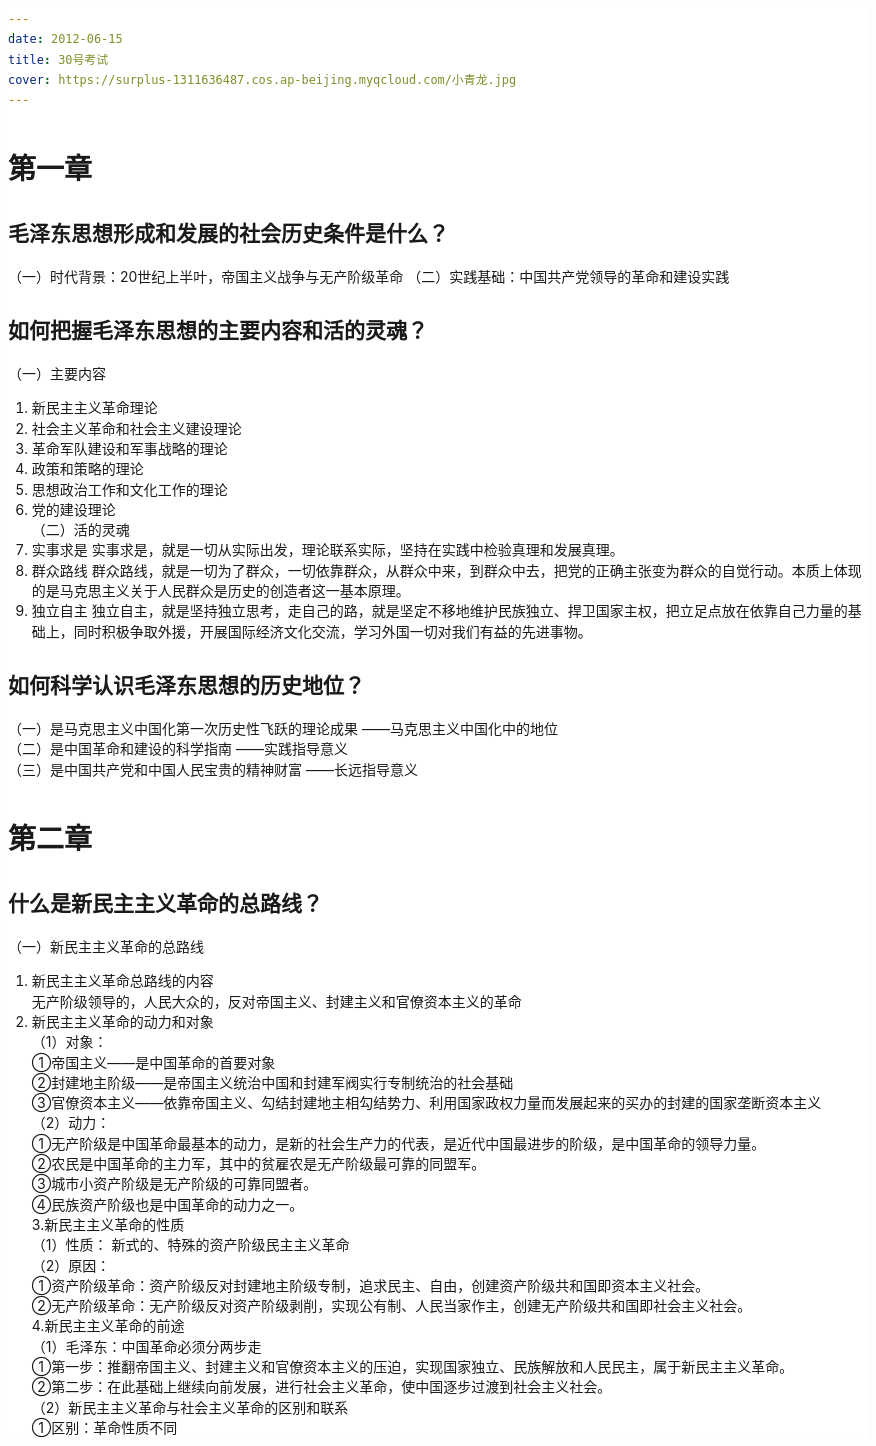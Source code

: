 ```yaml
---
date: 2012-06-15
title: 30号考试
cover: https://surplus-1311636487.cos.ap-beijing.myqcloud.com/小青龙.jpg
---
```

# 第一章
## 毛泽东思想形成和发展的社会历史条件是什么？
（一）时代背景：20世纪上半叶，帝国主义战争与无产阶级革命
（二）实践基础：中国共产党领导的革命和建设实践
## 如何把握毛泽东思想的主要内容和活的灵魂？
（一）主要内容
1. 新民主主义革命理论
2. 社会主义革命和社会主义建设理论
3. 革命军队建设和军事战略的理论
4. 政策和策略的理论
5. 思想政治工作和文化工作的理论
6. 党的建设理论  
（二）活的灵魂  
1. 实事求是 
实事求是，就是一切从实际出发，理论联系实际，坚持在实践中检验真理和发展真理。
2. 群众路线
群众路线，就是一切为了群众，一切依靠群众，从群众中来，到群众中去，把党的正确主张变为群众的自觉行动。本质上体现的是马克思主义关于人民群众是历史的创造者这一基本原理。
3. 独立自主
独立自主，就是坚持独立思考，走自己的路，就是坚定不移地维护民族独立、捍卫国家主权，把立足点放在依靠自己力量的基础上，同时积极争取外援，开展国际经济文化交流，学习外国一切对我们有益的先进事物。
## 如何科学认识毛泽东思想的历史地位？
（一）是马克思主义中国化第一次历史性飞跃的理论成果 ——马克思主义中国化中的地位  
（二）是中国革命和建设的科学指南 ——实践指导意义  
（三）是中国共产党和中国人民宝贵的精神财富  ——长远指导意义  
# 第二章
## 什么是新民主主义革命的总路线？
（一）新民主主义革命的总路线
1. 新民主主义革命总路线的内容  
无产阶级领导的，人民大众的，反对帝国主义、封建主义和官僚资本主义的革命  
2. 新民主主义革命的动力和对象  
（1）对象：  
①帝国主义——是中国革命的首要对象  
②封建地主阶级——是帝国主义统治中国和封建军阀实行专制统治的社会基础  
③官僚资本主义——依靠帝国主义、勾结封建地主相勾结势力、利用国家政权力量而发展起来的买办的封建的国家垄断资本主义  
（2）动力：  
①无产阶级是中国革命最基本的动力，是新的社会生产力的代表，是近代中国最进步的阶级，是中国革命的领导力量。  
②农民是中国革命的主力军，其中的贫雇农是无产阶级最可靠的同盟军。  
③城市小资产阶级是无产阶级的可靠同盟者。  
④民族资产阶级也是中国革命的动力之一。  
3.新民主主义革命的性质  
（1）性质： 新式的、特殊的资产阶级民主主义革命  
（2）原因：  
①资产阶级革命：资产阶级反对封建地主阶级专制，追求民主、自由，创建资产阶级共和国即资本主义社会。  
②无产阶级革命：无产阶级反对资产阶级剥削，实现公有制、人民当家作主，创建无产阶级共和国即社会主义社会。  
4.新民主主义革命的前途  
（1）毛泽东：中国革命必须分两步走  
①第一步：推翻帝国主义、封建主义和官僚资本主义的压迫，实现国家独立、民族解放和人民民主，属于新民主主义革命。  
②第二步：在此基础上继续向前发展，进行社会主义革命，使中国逐步过渡到社会主义社会。  
（2）新民主主义革命与社会主义革命的区别和联系  
①区别：革命性质不同  